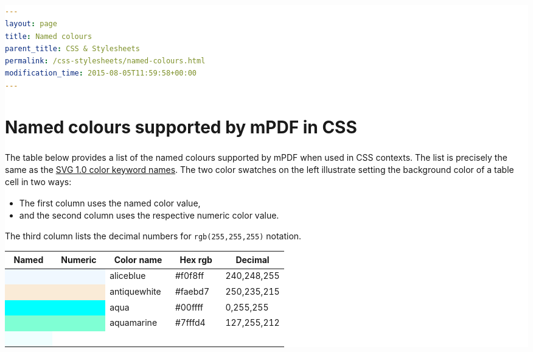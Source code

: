 ```yaml
---
layout: page
title: Named colours
parent_title: CSS & Stylesheets
permalink: /css-stylesheets/named-colours.html
modification_time: 2015-08-05T11:59:58+00:00
---
```


# Named colours supported by mPDF in CSS

The table below provides a list of the named colours supported by mPDF when used in CSS contexts. The list is 
precisely the same as the <a href="http://www.w3.org/TR/SVG/types.html#ColorKeywords">SVG 1.0 color keyword names</a>. 
The two color swatches on the left illustrate setting the background color of a table cell in two ways: 
 * The first column uses the named color value, 
 * and the second column uses the respective numeric color value. 

The third column lists the decimal numbers for `rgb(255,255,255)` notation.

<table class="table">
    <thead>
        <tr>
            <th>  Named   </th>
            <th>  Numeric   </th>
            <th>  Color name   </th>
            <th>  Hex rgb   </th>
            <th>  Decimal   </th>
        </tr>
    </thead>
    <tbody>
        <tr>
            <td style="background: aliceblue;"> </td>
            <td style="background: #f0f8ff;"> </td>
            <td>aliceblue</td>
            <td>#f0f8ff</td>
            <td>240,248,255</td>
        </tr>
        <tr>
            <td style="background: antiquewhite;"> </td>
            <td style="background: #faebd7;"> </td>
            <td>antiquewhite</td>
            <td>#faebd7</td>
            <td>250,235,215</td>
        </tr>
        <tr>
            <td style="background: aqua;"> </td>
            <td style="background: #00ffff;"> </td>
            <td>aqua</td>
            <td>#00ffff</td>
            <td>0,255,255</td>
        </tr>
        <tr>
            <td style="background: aquamarine;"> </td>
            <td style="background: #7fffd4;"> </td>
            <td>aquamarine</td>
            <td>#7fffd4</td>
            <td>127,255,212</td>
        </tr>
        <tr>
            <td style="background: azure;"> </td>